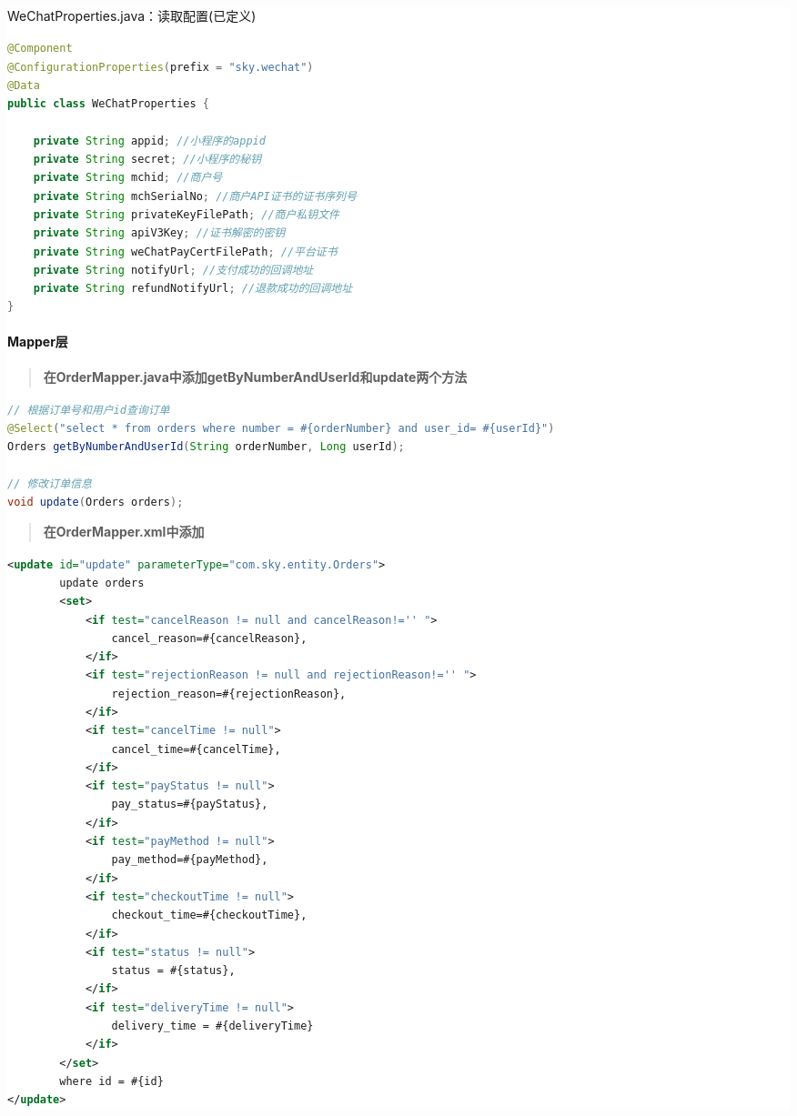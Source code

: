 WeChatProperties.java：读取配置(已定义)

```java
@Component
@ConfigurationProperties(prefix = "sky.wechat")
@Data
public class WeChatProperties {

    private String appid; //小程序的appid
    private String secret; //小程序的秘钥
    private String mchid; //商户号
    private String mchSerialNo; //商户API证书的证书序列号
    private String privateKeyFilePath; //商户私钥文件
    private String apiV3Key; //证书解密的密钥
    private String weChatPayCertFilePath; //平台证书
    private String notifyUrl; //支付成功的回调地址
    private String refundNotifyUrl; //退款成功的回调地址
}
```

#### Mapper层

> **在OrderMapper.java中添加getByNumberAndUserId和update两个方法**

```java
// 根据订单号和用户id查询订单
@Select("select * from orders where number = #{orderNumber} and user_id= #{userId}")
Orders getByNumberAndUserId(String orderNumber, Long userId);

// 修改订单信息
void update(Orders orders);
```

> **在OrderMapper.xml中添加**

```xml
<update id="update" parameterType="com.sky.entity.Orders">
        update orders
        <set>
            <if test="cancelReason != null and cancelReason!='' ">
                cancel_reason=#{cancelReason},
            </if>
            <if test="rejectionReason != null and rejectionReason!='' ">
                rejection_reason=#{rejectionReason},
            </if>
            <if test="cancelTime != null">
                cancel_time=#{cancelTime},
            </if>
            <if test="payStatus != null">
                pay_status=#{payStatus},
            </if>
            <if test="payMethod != null">
                pay_method=#{payMethod},
            </if>
            <if test="checkoutTime != null">
                checkout_time=#{checkoutTime},
            </if>
            <if test="status != null">
                status = #{status},
            </if>
            <if test="deliveryTime != null">
                delivery_time = #{deliveryTime}
            </if>
        </set>
        where id = #{id}
</update>
```